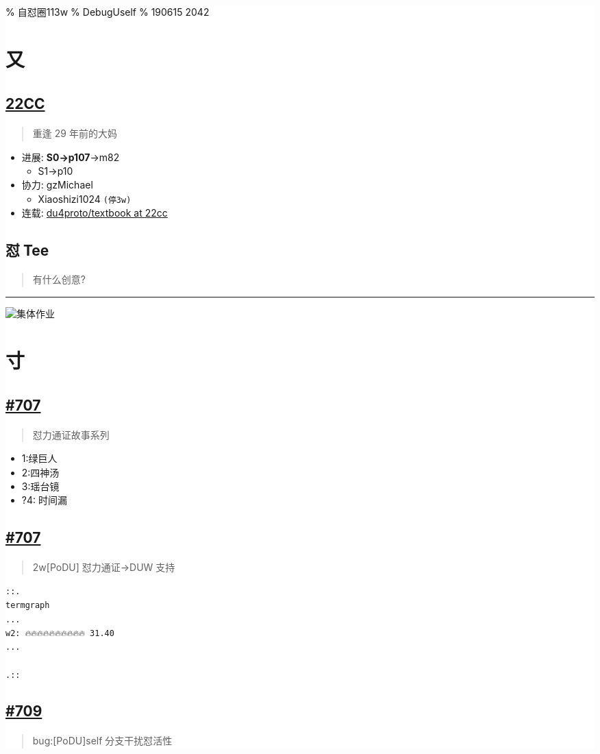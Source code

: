 % 自怼圈113w
% DebugUself
% 190615 2042

# 又

## [22CC](https://github.com/DebugUself/du4proto/issues/653)
> 重逢 29 年前的大妈

- 进展: **S0->p107**->m82
    + S1->p10
- 协力: gzMichael
    + Xiaoshizi1024 `(停3w)`
- 连载: [du4proto/textbook at 22cc](https://github.com/DebugUself/du4proto/tree/22cc/textbook)


## 怼 Tee
> 有什么创意?

-------

![集体作业](map/du-define-map.jpg)


# 寸

## [#707](https://github.com/DebugUself/du4proto/issues/707#issuecomment-501700502)
> 怼力通证故事系列

- 1:绿巨人
- 2:四神汤
- 3:瑶台镜
- ?4: 时间漏

## [#707](https://github.com/DebugUself/du4proto/issues/707)
> 2w[PoDU] 怼力通证->DUW 支持

    ::.
    termgraph
    ...
    w2: 🔥🔥🔥🔥🔥🔥🔥🔥🔥🔥 31.40
    ...

    .::

## [#709](https://github.com/DebugUself/du4proto/issues/709)
> bug:\[PoDU\]self 分支干扰怼活性
